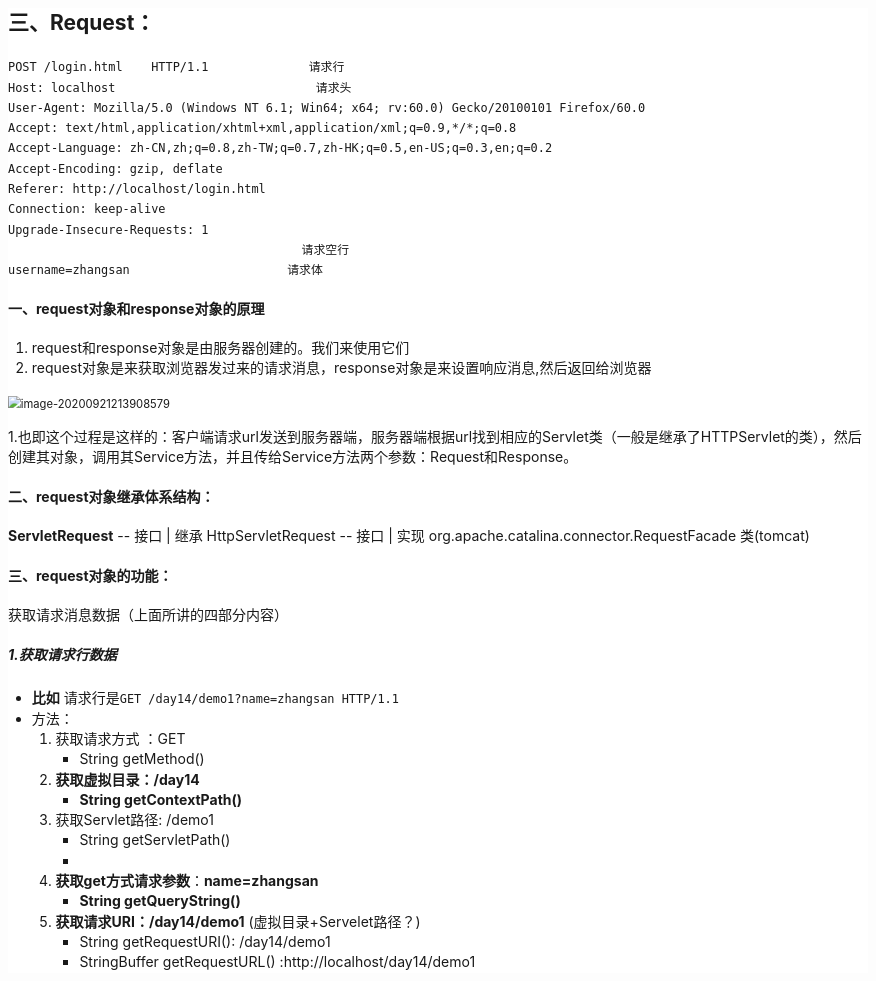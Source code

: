 
## 三、Request：

```http
POST /login.html	HTTP/1.1              请求行
Host: localhost                            请求头
User-Agent: Mozilla/5.0 (Windows NT 6.1; Win64; x64; rv:60.0) Gecko/20100101 Firefox/60.0
Accept: text/html,application/xhtml+xml,application/xml;q=0.9,*/*;q=0.8
Accept-Language: zh-CN,zh;q=0.8,zh-TW;q=0.7,zh-HK;q=0.5,en-US;q=0.3,en;q=0.2
Accept-Encoding: gzip, deflate
Referer: http://localhost/login.html
Connection: keep-alive
Upgrade-Insecure-Requests: 1
                                         请求空行
username=zhangsan			           请求体
```







#### 一、request对象和response对象的原理

1. request和response对象是由服务器创建的。我们来使用它们
2. request对象是来获取浏览器发过来的请求消息，response对象是来设置响应消息,然后返回给浏览器

<img src="C:\Users\95266\AppData\Roaming\Typora\typora-user-images\image-20200921213908579.png" alt="image-20200921213908579" style="zoom:80%;" />

1.也即这个过程是这样的：客户端请求url发送到服务器端，服务器端根据url找到相应的Servlet类（一般是继承了HTTPServlet的类），然后创建其对象，调用其Service方法，并且传给Service方法两个参数：Request和Response。

#### 二、request对象继承体系结构：	

**ServletRequest**		--	接口
	|	继承
HttpServletRequest	-- 接口
	|	实现
org.apache.catalina.connector.RequestFacade 类(tomcat)







#### 三、request对象的功能：

获取请求消息数据（上面所讲的四部分内容）
##### 1.获取请求行数据

* **比如** 请求行是`GET /day14/demo1?name=zhangsan HTTP/1.1`
* 方法：
	1. 获取请求方式 ：GET
		* String getMethod()  
	2. **获取虚拟目录：/day14**
		* **String getContextPath()**
	3. 获取Servlet路径: /demo1
		* String getServletPath()
		* 
	4. **获取get方式请求参数**：**name=zhangsan**
		* **String getQueryString()**
	5. **获取请求URI：/day14/demo1**  (虚拟目录+Servelet路径？)
		* String getRequestURI():		/day14/demo1
		* StringBuffer getRequestURL()  :http://localhost/day14/demo1
	
